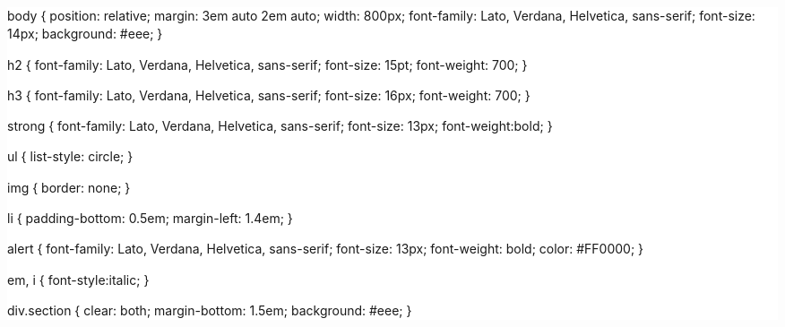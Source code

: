 body {
  position: relative;
  margin: 3em auto 2em auto;
  width: 800px;
  font-family: Lato, Verdana, Helvetica, sans-serif;
  font-size: 14px;
  background: #eee;
}

h2 {
  font-family: Lato, Verdana, Helvetica, sans-serif;
  font-size: 15pt;
  font-weight: 700;
}

h3 {
  font-family: Lato, Verdana, Helvetica, sans-serif;
  font-size: 16px;
  font-weight: 700;
}

strong {
  font-family: Lato, Verdana, Helvetica, sans-serif;
  font-size: 13px;
  font-weight:bold;
}

ul { 
  list-style: circle;
}

img {
  border: none;
}

li {
  padding-bottom: 0.5em;
  margin-left: 1.4em;
}

alert {
  font-family: Lato, Verdana, Helvetica, sans-serif;
  font-size: 13px;
  font-weight: bold;
  color: #FF0000;
}

em, i {
	font-style:italic;
}

div.section {
  clear: both;
  margin-bottom: 1.5em;
  background: #eee;
}
